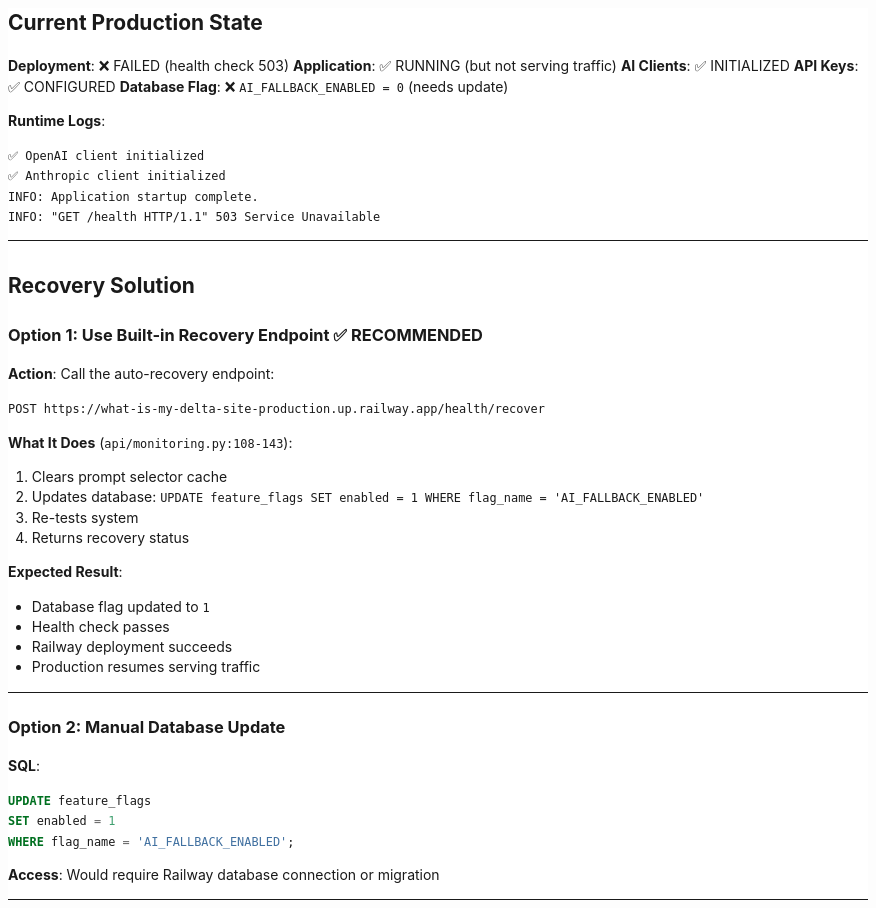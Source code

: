 
## Current Production State

**Deployment**: ❌ FAILED (health check 503)
**Application**: ✅ RUNNING (but not serving traffic)
**AI Clients**: ✅ INITIALIZED
**API Keys**: ✅ CONFIGURED
**Database Flag**: ❌ `AI_FALLBACK_ENABLED = 0` (needs update)

**Runtime Logs**:
```
✅ OpenAI client initialized
✅ Anthropic client initialized
INFO: Application startup complete.
INFO: "GET /health HTTP/1.1" 503 Service Unavailable
```

---

## Recovery Solution

### Option 1: Use Built-in Recovery Endpoint ✅ RECOMMENDED

**Action**: Call the auto-recovery endpoint:
```
POST https://what-is-my-delta-site-production.up.railway.app/health/recover
```

**What It Does** (`api/monitoring.py:108-143`):
1. Clears prompt selector cache
2. Updates database: `UPDATE feature_flags SET enabled = 1 WHERE flag_name = 'AI_FALLBACK_ENABLED'`
3. Re-tests system
4. Returns recovery status

**Expected Result**:
- Database flag updated to `1`
- Health check passes
- Railway deployment succeeds
- Production resumes serving traffic

---

### Option 2: Manual Database Update

**SQL**:
```sql
UPDATE feature_flags
SET enabled = 1
WHERE flag_name = 'AI_FALLBACK_ENABLED';
```

**Access**: Would require Railway database connection or migration

---
